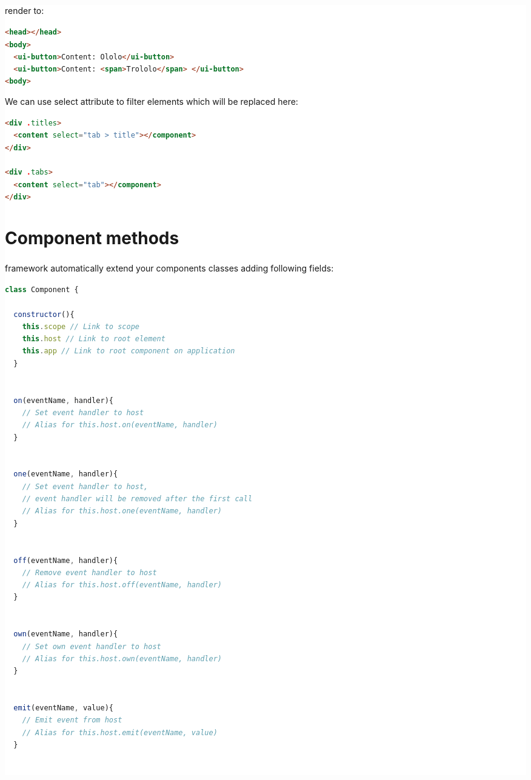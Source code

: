 render to:
```html
<head></head>
<body>
  <ui-button>Content: Ololo</ui-button>
  <ui-button>Content: <span>Trololo</span> </ui-button>
<body>
```


We can use select attribute to filter elements which will be replaced here:
```html
<div .titles>
  <content select="tab > title"></component>
</div>

<div .tabs>
  <content select="tab"></component>
</div>
```


Component methods
===
framework automatically extend  your components classes adding following fields:

```javascript
class Component {
  
  constructor(){
    this.scope // Link to scope
    this.host // Link to root element
    this.app // Link to root component on application	
  }
  
  
  on(eventName, handler){
    // Set event handler to host
    // Alias for this.host.on(eventName, handler)  
  }
  
  
  one(eventName, handler){
    // Set event handler to host, 
    // event handler will be removed after the first call
    // Alias for this.host.one(eventName, handler)  
  }
  
  
  off(eventName, handler){
    // Remove event handler to host 
    // Alias for this.host.off(eventName, handler)  
  }
  
  
  own(eventName, handler){
    // Set own event handler to host
    // Alias for this.host.own(eventName, handler)
  }
  
  
  emit(eventName, value){
    // Emit event from host
    // Alias for this.host.emit(eventName, value)
  }
  
  
```